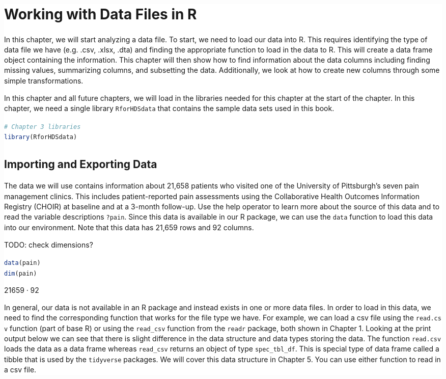 # Working with Data Files in R

In this chapter, we will start analyzing a data file. To start, we need to load our data into R. This requires identifying the type of data file we have (e.g. .csv, .xlsx, .dta) and finding the appropriate function to load in the data to R. This will create a data frame object containing the information. This chapter will then show how to find information about the data columns including finding missing values, summarizing columns, and subsetting the data. Additionally, we look at how to create new columns through some simple transformations.  

In this chapter and all future chapters, we will load in the libraries needed for this chapter at the start of the chapter. In this chapter, we need a single library `RforHDSdata` that contains the sample data sets used in this book.


```R
# Chapter 3 libraries
library(RforHDSdata)
```

## Importing and Exporting Data

The data we will use contains information about 21,658 patients who visited one of the University of Pittsburgh’s seven pain management clinics. This includes patient-reported pain assessments using the Collaborative Health Outcomes Information Registry (CHOIR) at baseline and at a 3-month follow-up. Use the help operator to learn more about the source of this data and to read the variable descriptions `?pain`. Since this data is available in our R package, we can use the `data` function to load this data into our environment. Note that this data has 21,659 rows and 92 columns.

TODO: check dimensions?


```R
data(pain)
dim(pain)
```


<style>
.list-inline {list-style: none; margin:0; padding: 0}
.list-inline>li {display: inline-block}
.list-inline>li:not(:last-child)::after {content: "\00b7"; padding: 0 .5ex}
</style>
<ol class=list-inline><li>21659</li><li>92</li></ol>



In general, our data is not available in an R package and instead exists in one or more data files. In order to load in this data, we need to find the corresponding function that works for the file type we have. For example, we can load a csv file using the `read.csv` function (part of base R) or using the `read_csv` function from the `readr` package, both shown in Chapter 1. Looking at the print output below we can see that there is slight difference in the data structure and data types storing the data. The function `read.csv` loads the data as a data frame whereas `read_csv` returns an object of type `spec_tbl_df`. This is special type of data frame called a tibble that is used by the `tidyverse` packages. We will cover this data structure in Chapter 5. You can use either function to read in a csv file.

